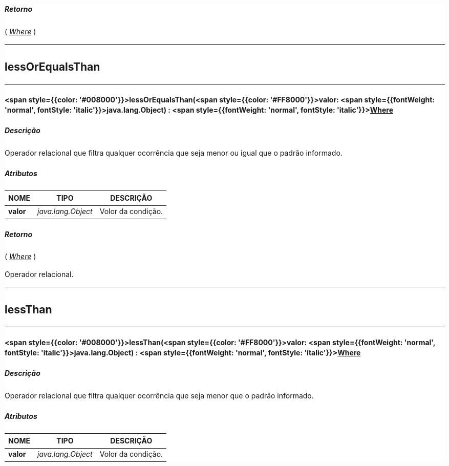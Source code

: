 ##### Retorno

( _[Where](/docs/library/objects/Where)_ )


---

## lessOrEqualsThan

---

#### <span style={{color: '#008000'}}>lessOrEqualsThan</span>(<span style={{color: '#FF8000'}}>valor</span>: <span style={{fontWeight: 'normal', fontStyle: 'italic'}}>java.lang.Object</span>) : <span style={{fontWeight: 'normal', fontStyle: 'italic'}}>[Where](/docs/library/objects/Where)</span>
##### Descrição

Operador relacional que filtra qualquer ocorrência que seja menor ou igual que o padrão informado.

##### Atributos

| NOME | TIPO | DESCRIÇÃO |
|---|---|---|
| **valor** | _java.lang.Object_ | Volor da condição. |

##### Retorno

( _[Where](/docs/library/objects/Where)_ )

Operador relacional.

---

## lessThan

---

#### <span style={{color: '#008000'}}>lessThan</span>(<span style={{color: '#FF8000'}}>valor</span>: <span style={{fontWeight: 'normal', fontStyle: 'italic'}}>java.lang.Object</span>) : <span style={{fontWeight: 'normal', fontStyle: 'italic'}}>[Where](/docs/library/objects/Where)</span>
##### Descrição

Operador relacional que filtra qualquer ocorrência que seja menor que o padrão informado.

##### Atributos

| NOME | TIPO | DESCRIÇÃO |
|---|---|---|
| **valor** | _java.lang.Object_ | Volor da condição. |
